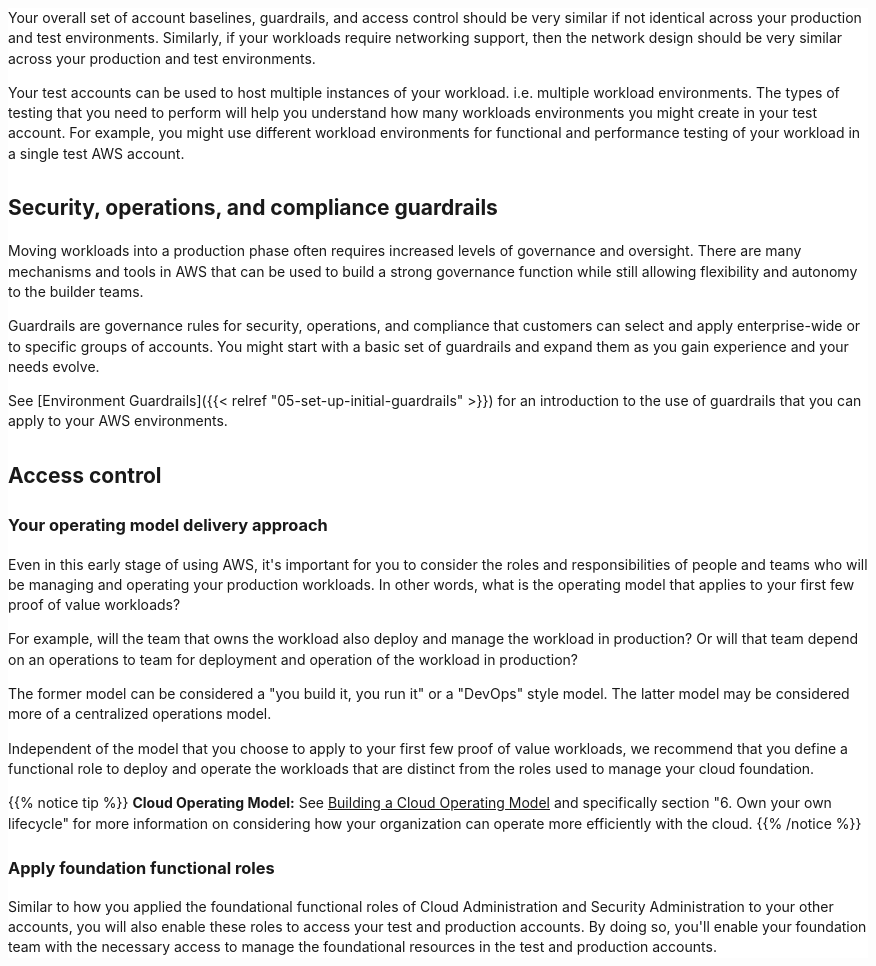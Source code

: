 Your overall set of account baselines, guardrails, and access control should be very similar if not identical across your production and test environments. Similarly, if your workloads require networking support, then the network design should be very similar across your production and test environments.

Your test accounts can be used to host multiple instances of your workload. i.e. multiple workload environments.  The types of testing that you need to perform will help you understand how many workloads environments you might create in your test account.  For example, you might use different workload environments for functional and performance testing of your workload in a single test AWS account.

## Security, operations, and compliance guardrails

Moving workloads into a production phase often requires increased levels of governance and oversight.  There are many mechanisms and tools in AWS that can be used to build a strong governance function while still allowing flexibility and autonomy to the builder teams.  

Guardrails are governance rules for security, operations, and compliance that customers can select and apply enterprise-wide or to specific groups of accounts. You might start with a basic set of guardrails and expand them as you gain experience and your needs evolve.

See [Environment Guardrails]({{< relref "05-set-up-initial-guardrails" >}}) for an introduction to the use of guardrails that you can apply to your AWS environments.

## Access control

### Your operating model delivery approach

Even in this early stage of using AWS, it's important for you to consider the roles and responsibilities of people and teams who will be managing and operating your production workloads.  In other words, what is the operating model that applies to your first few proof of value workloads?

For example, will the team that owns the workload also deploy and manage the workload in production? Or will that team depend on an operations to team for deployment and operation of the workload in production?

The former model can be considered a "you build it, you run it" or a "DevOps" style model.  The latter model may be considered more of a centralized operations model.

Independent of the model that you choose to apply to your first few proof of value workloads, we recommend that you define a functional role to deploy and operate the workloads that are distinct from the roles used to manage your cloud foundation.

{{% notice tip %}}
**Cloud Operating Model:** See [Building a Cloud Operating Model](https://d1.awsstatic.com/whitepapers/building-a-cloud-operating-model.pdf) and specifically section "6. Own your own lifecycle" for more information on considering how your organization can operate more efficiently with the cloud.
{{% /notice %}}

### Apply foundation functional roles

Similar to how you applied the foundational functional roles of Cloud Administration and Security Administration to your other accounts, you will also enable these roles to access your test and production accounts. By doing so, you'll enable your foundation team with the necessary access to manage the foundational resources in the test and production accounts.
